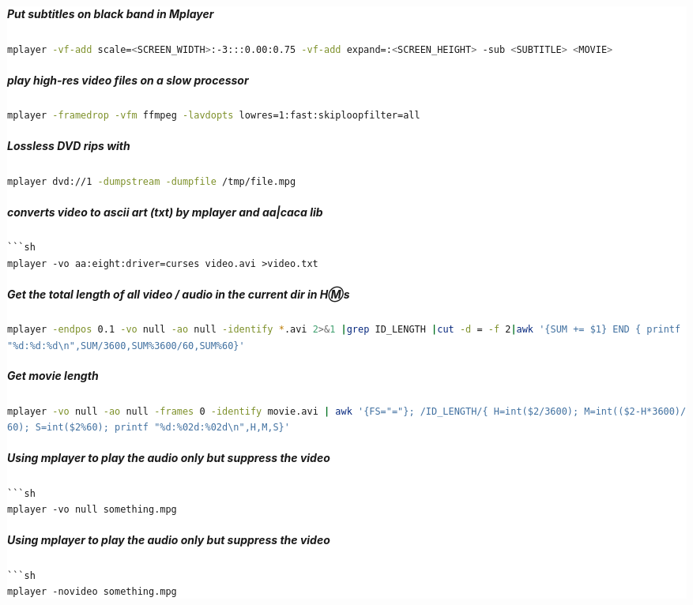 ##### Put subtitles on black band in Mplayer
```sh
mplayer -vf-add scale=<SCREEN_WIDTH>:-3:::0.00:0.75 -vf-add expand=:<SCREEN_HEIGHT> -sub <SUBTITLE> <MOVIE>
```

##### play high-res video files on a slow processor
```sh
mplayer -framedrop -vfm ffmpeg -lavdopts lowres=1:fast:skiploopfilter=all
```

##### Lossless DVD rips with
```sh
mplayer dvd://1 -dumpstream -dumpfile /tmp/file.mpg
```

##### converts video to ascii art (txt) by mplayer and aa|caca lib
```
```sh
mplayer -vo aa:eight:driver=curses video.avi >video.txt
```

##### Get the total length of all video / audio in the current dir in H:m:s
```sh
mplayer -endpos 0.1 -vo null -ao null -identify *.avi 2>&1 |grep ID_LENGTH |cut -d = -f 2|awk '{SUM += $1} END { printf "%d:%d:%d\n",SUM/3600,SUM%3600/60,SUM%60}'
```

##### Get movie length
```sh
mplayer -vo null -ao null -frames 0 -identify movie.avi | awk '{FS="="}; /ID_LENGTH/{ H=int($2/3600); M=int(($2-H*3600)/60); S=int($2%60); printf "%d:%02d:%02d\n",H,M,S}'
```

##### Using mplayer to play the audio only but suppress the video
```
```sh
mplayer -vo null something.mpg
```

##### Using mplayer to play the audio only but suppress the video
```
```sh
mplayer -novideo something.mpg
```
